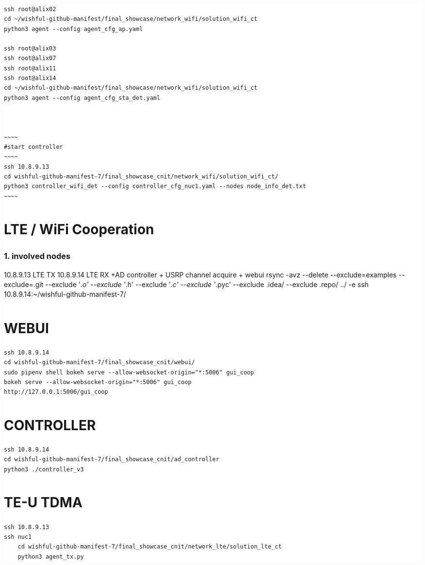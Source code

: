     ssh root@alix02
    cd ~/wishful-github-manifest/final_showcase/network_wifi/solution_wifi_ct
    python3 agent --config agent_cfg_ap.yaml
    
    ssh root@alix03
    ssh root@alix07
    ssh root@alix11
    ssh root@alix14 
    cd ~/wishful-github-manifest/final_showcase/network_wifi/solution_wifi_ct
    python3 agent --config agent_cfg_sta_det.yaml

    
    
    ~~~~
    #start controller
    ~~~~
    ssh 10.8.9.13
    cd wishful-github-manifest-7/final_showcase_cnit/network_wifi/solution_wifi_ct/
    python3 controller_wifi_det --config controller_cfg_nuc1.yaml --nodes node_info_det.txt
    ~~~~




LTE / WiFi Cooperation
============================

### 1. involved nodes 
10.8.9.13 LTE TX 
10.8.9.14 LTE RX +AD controller + USRP channel acquire + webui
rsync -avz --delete --exclude=examples --exclude=.git --exclude '*.o' --exclude '*.h' --exclude '*.c' --exclude '*.pyc' --exclude .idea/ --exclude .repo/ ../  -e ssh 10.8.9.14:~/wishful-github-manifest-7/



WEBUI
==================================================
    ssh 10.8.9.14
    cd wishful-github-manifest-7/final_showcase_cnit/webui/
    sudo pipenv shell bokeh serve --allow-websocket-origin="*:5006" gui_coop
    bokeh serve --allow-websocket-origin="*:5006" gui_coop
    http://127.0.0.1:5006/gui_coop


CONTROLLER
==================================================
    ssh 10.8.9.14
    cd wishful-github-manifest-7/final_showcase_cnit/ad_controller
    python3 ./controller_v3


TE-U  TDMA 
==========================================
    ssh 10.8.9.13
    ssh nuc1
        cd wishful-github-manifest-7/final_showcase_cnit/network_lte/solution_lte_ct
        python3 agent_tx.py
